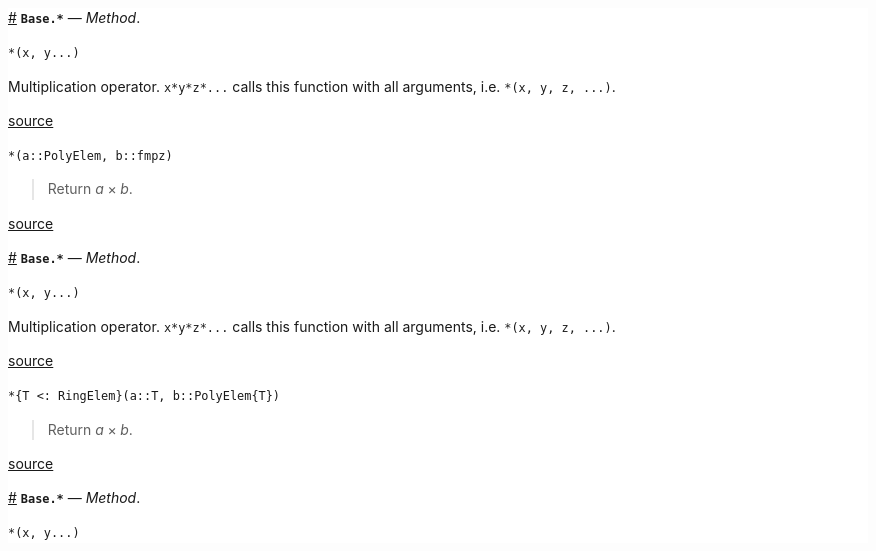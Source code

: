 <a id='Base.*-Tuple{Nemo.PolyElem,Nemo.fmpz}' href='#Base.*-Tuple{Nemo.PolyElem,Nemo.fmpz}'>#</a>
**`Base.*`** &mdash; *Method*.



```
*(x, y...)
```

Multiplication operator. `x*y*z*...` calls this function with all arguments, i.e. `*(x, y, z, ...)`.


<a target='_blank' href='https://github.com/JuliaLang/julia/tree/7fed6b0ecbf080c1815b8eb96fe9f3602d805522/base/docs/helpdb/Base.jl#L7499-7505' class='documenter-source'>source</a><br>


```
*(a::PolyElem, b::fmpz)
```

> Return $a\times b$.



<a target='_blank' href='https://github.com/wbhart/Nemo.jl/tree/6f5250b842444463a71e8875039b2aeb8e1cad41/src/generic/Poly.jl#L538' class='documenter-source'>source</a><br>

<a id='Base.*-Tuple{T<:Nemo.RingElem,Nemo.PolyElem{T<:Nemo.RingElem}}' href='#Base.*-Tuple{T<:Nemo.RingElem,Nemo.PolyElem{T<:Nemo.RingElem}}'>#</a>
**`Base.*`** &mdash; *Method*.



```
*(x, y...)
```

Multiplication operator. `x*y*z*...` calls this function with all arguments, i.e. `*(x, y, z, ...)`.


<a target='_blank' href='https://github.com/JuliaLang/julia/tree/7fed6b0ecbf080c1815b8eb96fe9f3602d805522/base/docs/helpdb/Base.jl#L7499-7505' class='documenter-source'>source</a><br>


```
*{T <: RingElem}(a::T, b::PolyElem{T})
```

> Return $a\times b$.



<a target='_blank' href='https://github.com/wbhart/Nemo.jl/tree/6f5250b842444463a71e8875039b2aeb8e1cad41/src/generic/Poly.jl#L481' class='documenter-source'>source</a><br>

<a id='Base.*-Tuple{Nemo.PolyElem,T<:Nemo.RingElem}' href='#Base.*-Tuple{Nemo.PolyElem,T<:Nemo.RingElem}'>#</a>
**`Base.*`** &mdash; *Method*.



```
*(x, y...)
```
